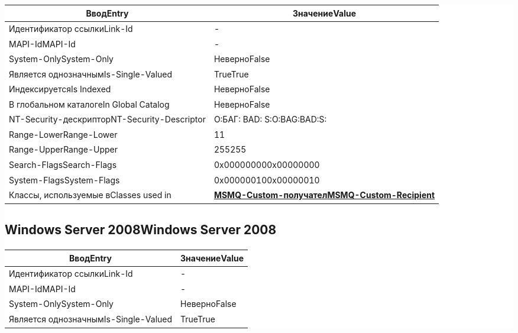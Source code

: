 

| <span data-ttu-id="74b56-157">Ввод</span><span class="sxs-lookup"><span data-stu-id="74b56-157">Entry</span></span> | <span data-ttu-id="74b56-158">Значение</span><span class="sxs-lookup"><span data-stu-id="74b56-158">Value</span></span> |
|------------------------|---------------------------------------------------------------------|
| <span data-ttu-id="74b56-159">Идентификатор ссылки</span><span class="sxs-lookup"><span data-stu-id="74b56-159">Link-Id</span></span>                | \-                                                                  |
| <span data-ttu-id="74b56-160">MAPI-Id</span><span class="sxs-lookup"><span data-stu-id="74b56-160">MAPI-Id</span></span>                | \-                                                                  |
| <span data-ttu-id="74b56-161">System-Only</span><span class="sxs-lookup"><span data-stu-id="74b56-161">System-Only</span></span>            | <span data-ttu-id="74b56-162">Неверно</span><span class="sxs-lookup"><span data-stu-id="74b56-162">False</span></span>                                                               |
| <span data-ttu-id="74b56-163">Является однозначным</span><span class="sxs-lookup"><span data-stu-id="74b56-163">Is-Single-Valued</span></span>       | <span data-ttu-id="74b56-164">True</span><span class="sxs-lookup"><span data-stu-id="74b56-164">True</span></span>                                                                |
| <span data-ttu-id="74b56-165">Индексируется</span><span class="sxs-lookup"><span data-stu-id="74b56-165">Is Indexed</span></span>             | <span data-ttu-id="74b56-166">Неверно</span><span class="sxs-lookup"><span data-stu-id="74b56-166">False</span></span>                                                               |
| <span data-ttu-id="74b56-167">В глобальном каталоге</span><span class="sxs-lookup"><span data-stu-id="74b56-167">In Global Catalog</span></span>      | <span data-ttu-id="74b56-168">Неверно</span><span class="sxs-lookup"><span data-stu-id="74b56-168">False</span></span>                                                               |
| <span data-ttu-id="74b56-169">NT-Security-дескриптор</span><span class="sxs-lookup"><span data-stu-id="74b56-169">NT-Security-Descriptor</span></span> | <span data-ttu-id="74b56-170">О:БАГ: BAD: S:</span><span class="sxs-lookup"><span data-stu-id="74b56-170">O:BAG:BAD:S:</span></span>                                                        |
| <span data-ttu-id="74b56-171">Range-Lower</span><span class="sxs-lookup"><span data-stu-id="74b56-171">Range-Lower</span></span>            | <span data-ttu-id="74b56-172">1</span><span class="sxs-lookup"><span data-stu-id="74b56-172">1</span></span>                                                                   |
| <span data-ttu-id="74b56-173">Range-Upper</span><span class="sxs-lookup"><span data-stu-id="74b56-173">Range-Upper</span></span>            | <span data-ttu-id="74b56-174">255</span><span class="sxs-lookup"><span data-stu-id="74b56-174">255</span></span>                                                                 |
| <span data-ttu-id="74b56-175">Search-Flags</span><span class="sxs-lookup"><span data-stu-id="74b56-175">Search-Flags</span></span>           | <span data-ttu-id="74b56-176">0x00000000</span><span class="sxs-lookup"><span data-stu-id="74b56-176">0x00000000</span></span>                                                          |
| <span data-ttu-id="74b56-177">System-Flags</span><span class="sxs-lookup"><span data-stu-id="74b56-177">System-Flags</span></span>           | <span data-ttu-id="74b56-178">0x00000010</span><span class="sxs-lookup"><span data-stu-id="74b56-178">0x00000010</span></span>                                                          |
| <span data-ttu-id="74b56-179">Классы, используемые в</span><span class="sxs-lookup"><span data-stu-id="74b56-179">Classes used in</span></span>        | [<span data-ttu-id="74b56-180">**MSMQ-Custom-получател**</span><span class="sxs-lookup"><span data-stu-id="74b56-180">**MSMQ-Custom-Recipient**</span></span>](c-msmq-custom-recipient.md)<br/> |



## <a name="windows-server-2008"></a><span data-ttu-id="74b56-181">Windows Server 2008</span><span class="sxs-lookup"><span data-stu-id="74b56-181">Windows Server 2008</span></span>



| <span data-ttu-id="74b56-182">Ввод</span><span class="sxs-lookup"><span data-stu-id="74b56-182">Entry</span></span> | <span data-ttu-id="74b56-183">Значение</span><span class="sxs-lookup"><span data-stu-id="74b56-183">Value</span></span> |
|------------------------|---------------------------------------------------------------------|
| <span data-ttu-id="74b56-184">Идентификатор ссылки</span><span class="sxs-lookup"><span data-stu-id="74b56-184">Link-Id</span></span>                | \-                                                                  |
| <span data-ttu-id="74b56-185">MAPI-Id</span><span class="sxs-lookup"><span data-stu-id="74b56-185">MAPI-Id</span></span>                | \-                                                                  |
| <span data-ttu-id="74b56-186">System-Only</span><span class="sxs-lookup"><span data-stu-id="74b56-186">System-Only</span></span>            | <span data-ttu-id="74b56-187">Неверно</span><span class="sxs-lookup"><span data-stu-id="74b56-187">False</span></span>                                                               |
| <span data-ttu-id="74b56-188">Является однозначным</span><span class="sxs-lookup"><span data-stu-id="74b56-188">Is-Single-Valued</span></span>       | <span data-ttu-id="74b56-189">True</span><span class="sxs-lookup"><span data-stu-id="74b56-189">True</span></span>                                                                |